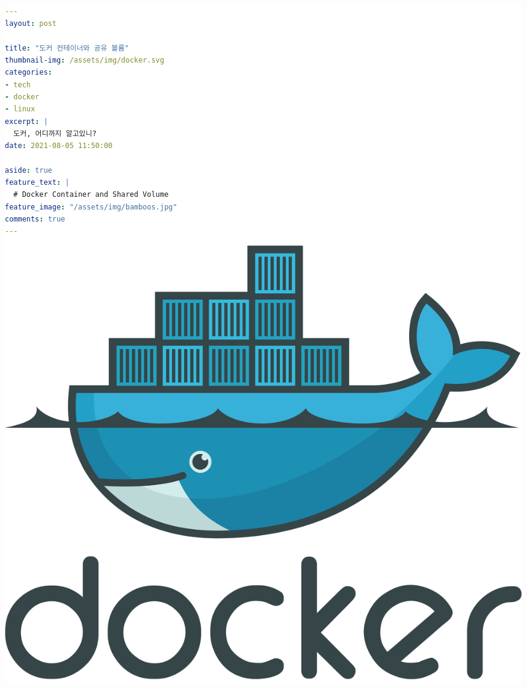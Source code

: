 ```yaml
---
layout: post

title: "도커 컨테이너와 공유 볼륨"  
thumbnail-img: /assets/img/docker.svg  
categories:
- tech
- docker
- linux
excerpt: |
  도커, 어디까지 알고있니?  
date: 2021-08-05 11:50:00

aside: true
feature_text: |
  # Docker Container and Shared Volume
feature_image: "/assets/img/bamboos.jpg"
comments: true
---
```


<p align="center">
<img src="/assets/img/docker.svg" style="max-height: 40vh;"/>
</p>
